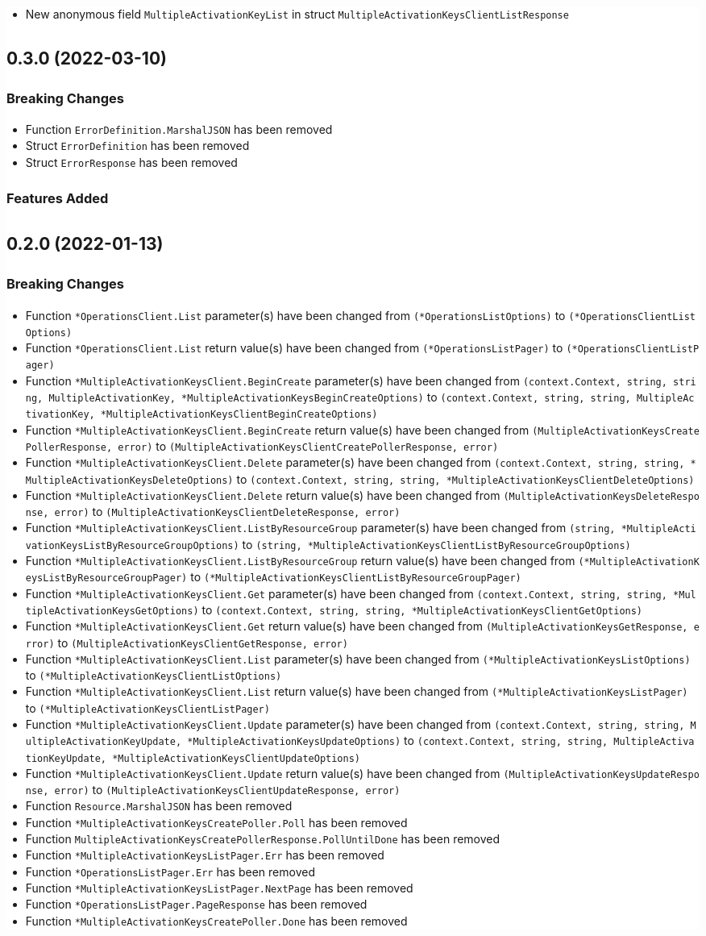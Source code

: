 - New anonymous field `MultipleActivationKeyList` in struct `MultipleActivationKeysClientListResponse`


## 0.3.0 (2022-03-10)
### Breaking Changes

- Function `ErrorDefinition.MarshalJSON` has been removed
- Struct `ErrorDefinition` has been removed
- Struct `ErrorResponse` has been removed

### Features Added



## 0.2.0 (2022-01-13)
### Breaking Changes

- Function `*OperationsClient.List` parameter(s) have been changed from `(*OperationsListOptions)` to `(*OperationsClientListOptions)`
- Function `*OperationsClient.List` return value(s) have been changed from `(*OperationsListPager)` to `(*OperationsClientListPager)`
- Function `*MultipleActivationKeysClient.BeginCreate` parameter(s) have been changed from `(context.Context, string, string, MultipleActivationKey, *MultipleActivationKeysBeginCreateOptions)` to `(context.Context, string, string, MultipleActivationKey, *MultipleActivationKeysClientBeginCreateOptions)`
- Function `*MultipleActivationKeysClient.BeginCreate` return value(s) have been changed from `(MultipleActivationKeysCreatePollerResponse, error)` to `(MultipleActivationKeysClientCreatePollerResponse, error)`
- Function `*MultipleActivationKeysClient.Delete` parameter(s) have been changed from `(context.Context, string, string, *MultipleActivationKeysDeleteOptions)` to `(context.Context, string, string, *MultipleActivationKeysClientDeleteOptions)`
- Function `*MultipleActivationKeysClient.Delete` return value(s) have been changed from `(MultipleActivationKeysDeleteResponse, error)` to `(MultipleActivationKeysClientDeleteResponse, error)`
- Function `*MultipleActivationKeysClient.ListByResourceGroup` parameter(s) have been changed from `(string, *MultipleActivationKeysListByResourceGroupOptions)` to `(string, *MultipleActivationKeysClientListByResourceGroupOptions)`
- Function `*MultipleActivationKeysClient.ListByResourceGroup` return value(s) have been changed from `(*MultipleActivationKeysListByResourceGroupPager)` to `(*MultipleActivationKeysClientListByResourceGroupPager)`
- Function `*MultipleActivationKeysClient.Get` parameter(s) have been changed from `(context.Context, string, string, *MultipleActivationKeysGetOptions)` to `(context.Context, string, string, *MultipleActivationKeysClientGetOptions)`
- Function `*MultipleActivationKeysClient.Get` return value(s) have been changed from `(MultipleActivationKeysGetResponse, error)` to `(MultipleActivationKeysClientGetResponse, error)`
- Function `*MultipleActivationKeysClient.List` parameter(s) have been changed from `(*MultipleActivationKeysListOptions)` to `(*MultipleActivationKeysClientListOptions)`
- Function `*MultipleActivationKeysClient.List` return value(s) have been changed from `(*MultipleActivationKeysListPager)` to `(*MultipleActivationKeysClientListPager)`
- Function `*MultipleActivationKeysClient.Update` parameter(s) have been changed from `(context.Context, string, string, MultipleActivationKeyUpdate, *MultipleActivationKeysUpdateOptions)` to `(context.Context, string, string, MultipleActivationKeyUpdate, *MultipleActivationKeysClientUpdateOptions)`
- Function `*MultipleActivationKeysClient.Update` return value(s) have been changed from `(MultipleActivationKeysUpdateResponse, error)` to `(MultipleActivationKeysClientUpdateResponse, error)`
- Function `Resource.MarshalJSON` has been removed
- Function `*MultipleActivationKeysCreatePoller.Poll` has been removed
- Function `MultipleActivationKeysCreatePollerResponse.PollUntilDone` has been removed
- Function `*MultipleActivationKeysListPager.Err` has been removed
- Function `*OperationsListPager.Err` has been removed
- Function `*MultipleActivationKeysListPager.NextPage` has been removed
- Function `*OperationsListPager.PageResponse` has been removed
- Function `*MultipleActivationKeysCreatePoller.Done` has been removed